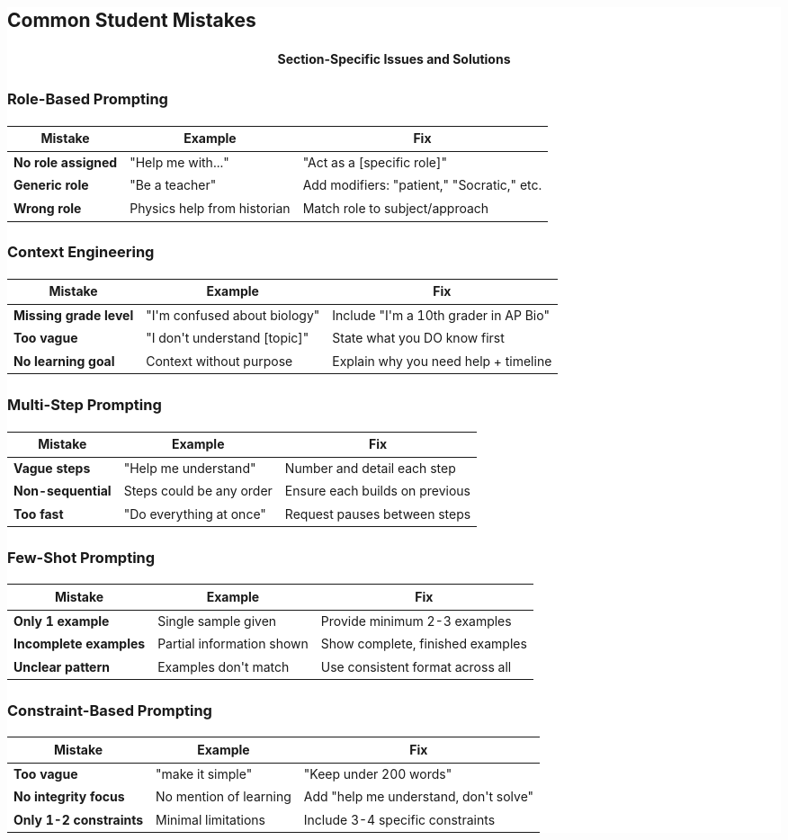 
## Common Student Mistakes

<div align="center">

**Section-Specific Issues and Solutions**

</div>

### Role-Based Prompting

| Mistake | Example | Fix |
|---------|---------|-----|
| **No role assigned** | "Help me with..." | "Act as a [specific role]" |
| **Generic role** | "Be a teacher" | Add modifiers: "patient," "Socratic," etc. |
| **Wrong role** | Physics help from historian | Match role to subject/approach |

### Context Engineering

| Mistake | Example | Fix |
|---------|---------|-----|
| **Missing grade level** | "I'm confused about biology" | Include "I'm a 10th grader in AP Bio" |
| **Too vague** | "I don't understand [topic]" | State what you DO know first |
| **No learning goal** | Context without purpose | Explain why you need help + timeline |

### Multi-Step Prompting

| Mistake | Example | Fix |
|---------|---------|-----|
| **Vague steps** | "Help me understand" | Number and detail each step |
| **Non-sequential** | Steps could be any order | Ensure each builds on previous |
| **Too fast** | "Do everything at once" | Request pauses between steps |

### Few-Shot Prompting

| Mistake | Example | Fix |
|---------|---------|-----|
| **Only 1 example** | Single sample given | Provide minimum 2-3 examples |
| **Incomplete examples** | Partial information shown | Show complete, finished examples |
| **Unclear pattern** | Examples don't match | Use consistent format across all |

### Constraint-Based Prompting

| Mistake | Example | Fix |
|---------|---------|-----|
| **Too vague** | "make it simple" | "Keep under 200 words" |
| **No integrity focus** | No mention of learning | Add "help me understand, don't solve" |
| **Only 1-2 constraints** | Minimal limitations | Include 3-4 specific constraints |
